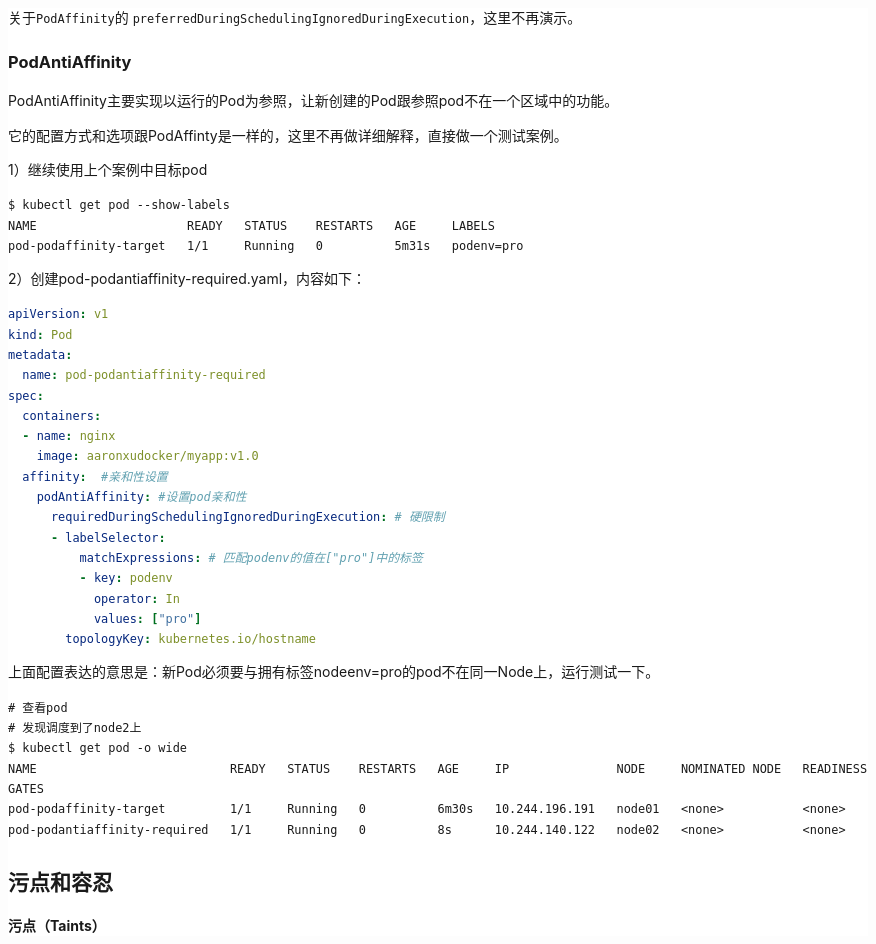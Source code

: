 关于`PodAffinity`的 `preferredDuringSchedulingIgnoredDuringExecution`，这里不再演示。

### **PodAntiAffinity**

PodAntiAffinity主要实现以运行的Pod为参照，让新创建的Pod跟参照pod不在一个区域中的功能。

它的配置方式和选项跟PodAffinty是一样的，这里不再做详细解释，直接做一个测试案例。

1）继续使用上个案例中目标pod

```shell
$ kubectl get pod --show-labels
NAME                     READY   STATUS    RESTARTS   AGE     LABELS
pod-podaffinity-target   1/1     Running   0          5m31s   podenv=pro
```

2）创建pod-podantiaffinity-required.yaml，内容如下：

```yaml
apiVersion: v1
kind: Pod
metadata:
  name: pod-podantiaffinity-required
spec:
  containers:
  - name: nginx
    image: aaronxudocker/myapp:v1.0
  affinity:  #亲和性设置
    podAntiAffinity: #设置pod亲和性
      requiredDuringSchedulingIgnoredDuringExecution: # 硬限制
      - labelSelector:
          matchExpressions: # 匹配podenv的值在["pro"]中的标签
          - key: podenv
            operator: In
            values: ["pro"]
        topologyKey: kubernetes.io/hostname
```

上面配置表达的意思是：新Pod必须要与拥有标签nodeenv=pro的pod不在同一Node上，运行测试一下。

```shell
# 查看pod
# 发现调度到了node2上
$ kubectl get pod -o wide
NAME                           READY   STATUS    RESTARTS   AGE     IP               NODE     NOMINATED NODE   READINESS GATES
pod-podaffinity-target         1/1     Running   0          6m30s   10.244.196.191   node01   <none>           <none>
pod-podantiaffinity-required   1/1     Running   0          8s      10.244.140.122   node02   <none>           <none>
```

## 污点和容忍

**污点（Taints）**
